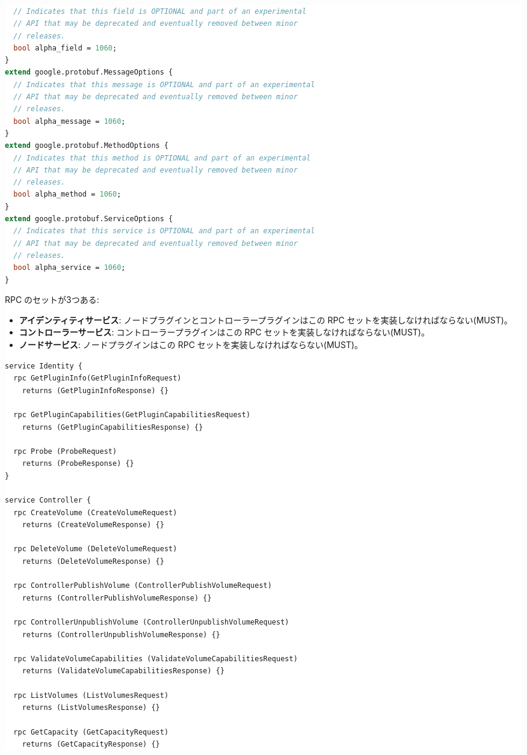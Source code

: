 ```protobuf
  // Indicates that this field is OPTIONAL and part of an experimental
  // API that may be deprecated and eventually removed between minor
  // releases.
  bool alpha_field = 1060;
}
extend google.protobuf.MessageOptions {
  // Indicates that this message is OPTIONAL and part of an experimental
  // API that may be deprecated and eventually removed between minor
  // releases.
  bool alpha_message = 1060;
}
extend google.protobuf.MethodOptions {
  // Indicates that this method is OPTIONAL and part of an experimental
  // API that may be deprecated and eventually removed between minor
  // releases.
  bool alpha_method = 1060;
}
extend google.protobuf.ServiceOptions {
  // Indicates that this service is OPTIONAL and part of an experimental
  // API that may be deprecated and eventually removed between minor
  // releases.
  bool alpha_service = 1060;
}
```

RPC のセットが3つある:

* **アイデンティティサービス**: ノードプラグインとコントローラープラグインはこの RPC セットを実装しなければならない(MUST)。
* **コントローラーサービス**: コントローラープラグインはこの RPC セットを実装しなければならない(MUST)。
* **ノードサービス**: ノードプラグインはこの RPC セットを実装しなければならない(MUST)。

```protobuf
service Identity {
  rpc GetPluginInfo(GetPluginInfoRequest)
    returns (GetPluginInfoResponse) {}

  rpc GetPluginCapabilities(GetPluginCapabilitiesRequest)
    returns (GetPluginCapabilitiesResponse) {}

  rpc Probe (ProbeRequest)
    returns (ProbeResponse) {}
}

service Controller {
  rpc CreateVolume (CreateVolumeRequest)
    returns (CreateVolumeResponse) {}

  rpc DeleteVolume (DeleteVolumeRequest)
    returns (DeleteVolumeResponse) {}

  rpc ControllerPublishVolume (ControllerPublishVolumeRequest)
    returns (ControllerPublishVolumeResponse) {}

  rpc ControllerUnpublishVolume (ControllerUnpublishVolumeRequest)
    returns (ControllerUnpublishVolumeResponse) {}

  rpc ValidateVolumeCapabilities (ValidateVolumeCapabilitiesRequest)
    returns (ValidateVolumeCapabilitiesResponse) {}

  rpc ListVolumes (ListVolumesRequest)
    returns (ListVolumesResponse) {}

  rpc GetCapacity (GetCapacityRequest)
    returns (GetCapacityResponse) {}
```